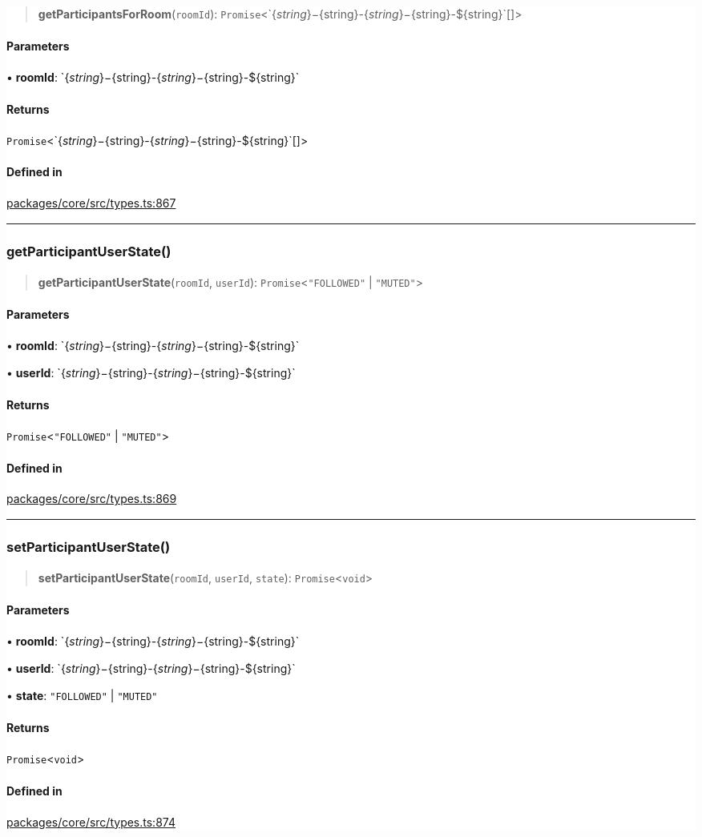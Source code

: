 > **getParticipantsForRoom**(`roomId`): `Promise`\<\`$\{string\}-$\{string\}-$\{string\}-$\{string\}-$\{string\}\`[]\>

#### Parameters

• **roomId**: \`$\{string\}-$\{string\}-$\{string\}-$\{string\}-$\{string\}\`

#### Returns

`Promise`\<\`$\{string\}-$\{string\}-$\{string\}-$\{string\}-$\{string\}\`[]\>

#### Defined in

[packages/core/src/types.ts:867](https://github.com/LibriX-Nation/LibriX-AI-Agent/blob/main/packages/core/src/types.ts#L867)

***

### getParticipantUserState()

> **getParticipantUserState**(`roomId`, `userId`): `Promise`\<`"FOLLOWED"` \| `"MUTED"`\>

#### Parameters

• **roomId**: \`$\{string\}-$\{string\}-$\{string\}-$\{string\}-$\{string\}\`

• **userId**: \`$\{string\}-$\{string\}-$\{string\}-$\{string\}-$\{string\}\`

#### Returns

`Promise`\<`"FOLLOWED"` \| `"MUTED"`\>

#### Defined in

[packages/core/src/types.ts:869](https://github.com/LibriX-Nation/LibriX-AI-Agent/blob/main/packages/core/src/types.ts#L869)

***

### setParticipantUserState()

> **setParticipantUserState**(`roomId`, `userId`, `state`): `Promise`\<`void`\>

#### Parameters

• **roomId**: \`$\{string\}-$\{string\}-$\{string\}-$\{string\}-$\{string\}\`

• **userId**: \`$\{string\}-$\{string\}-$\{string\}-$\{string\}-$\{string\}\`

• **state**: `"FOLLOWED"` \| `"MUTED"`

#### Returns

`Promise`\<`void`\>

#### Defined in

[packages/core/src/types.ts:874](https://github.com/LibriX-Nation/LibriX-AI-Agent/blob/main/packages/core/src/types.ts#L874)
